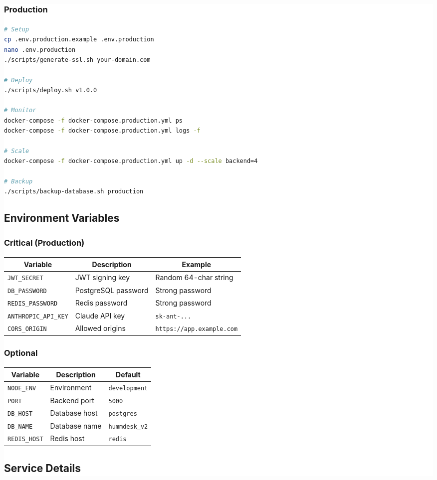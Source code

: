 ### Production

```bash
# Setup
cp .env.production.example .env.production
nano .env.production
./scripts/generate-ssl.sh your-domain.com

# Deploy
./scripts/deploy.sh v1.0.0

# Monitor
docker-compose -f docker-compose.production.yml ps
docker-compose -f docker-compose.production.yml logs -f

# Scale
docker-compose -f docker-compose.production.yml up -d --scale backend=4

# Backup
./scripts/backup-database.sh production
```

## Environment Variables

### Critical (Production)

| Variable | Description | Example |
|----------|-------------|---------|
| `JWT_SECRET` | JWT signing key | Random 64-char string |
| `DB_PASSWORD` | PostgreSQL password | Strong password |
| `REDIS_PASSWORD` | Redis password | Strong password |
| `ANTHROPIC_API_KEY` | Claude API key | `sk-ant-...` |
| `CORS_ORIGIN` | Allowed origins | `https://app.example.com` |

### Optional

| Variable | Description | Default |
|----------|-------------|---------|
| `NODE_ENV` | Environment | `development` |
| `PORT` | Backend port | `5000` |
| `DB_HOST` | Database host | `postgres` |
| `DB_NAME` | Database name | `hummdesk_v2` |
| `REDIS_HOST` | Redis host | `redis` |

## Service Details
